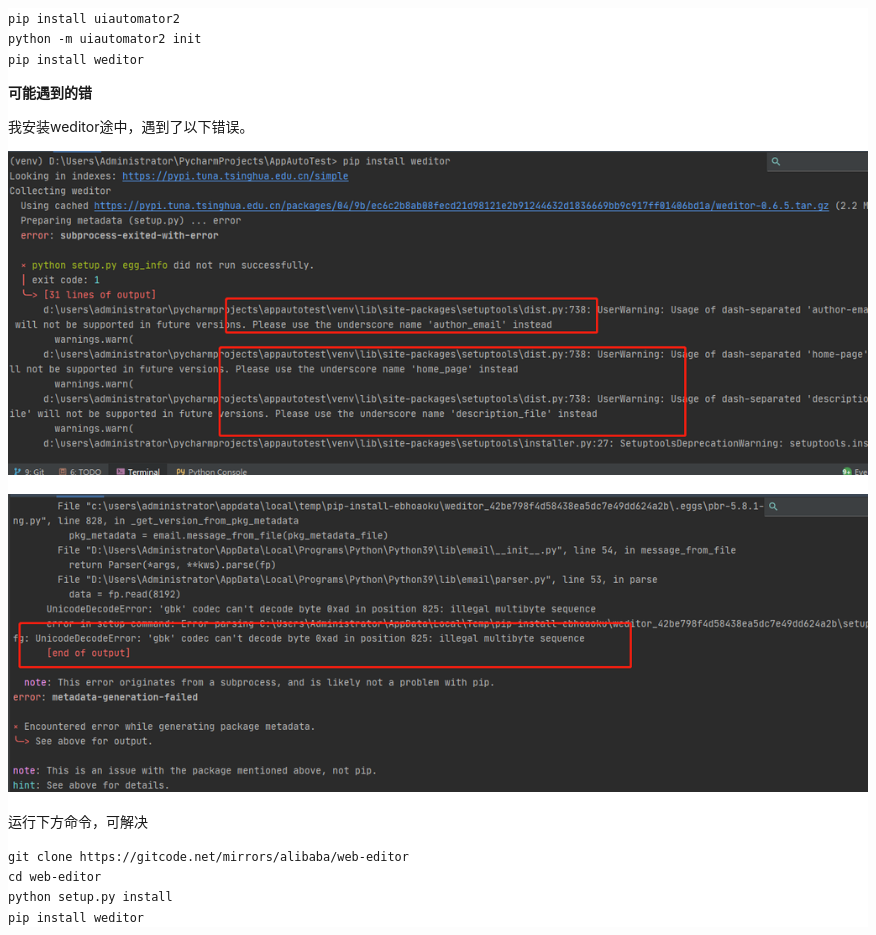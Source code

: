 ```shell
pip install uiautomator2
python -m uiautomator2 init
pip install weditor
```

**可能遇到的错**

我安装weditor途中，遇到了以下错误。

![image-20220301165700176](../../.vuepress/public/img/blog/image-20220301165700176.png)

![image-20220301165710327](../../.vuepress/public/img/blog/image-20220301165710327.png)

运行下方命令，可解决

```
git clone https://gitcode.net/mirrors/alibaba/web-editor
cd web-editor
python setup.py install
pip install weditor
```

